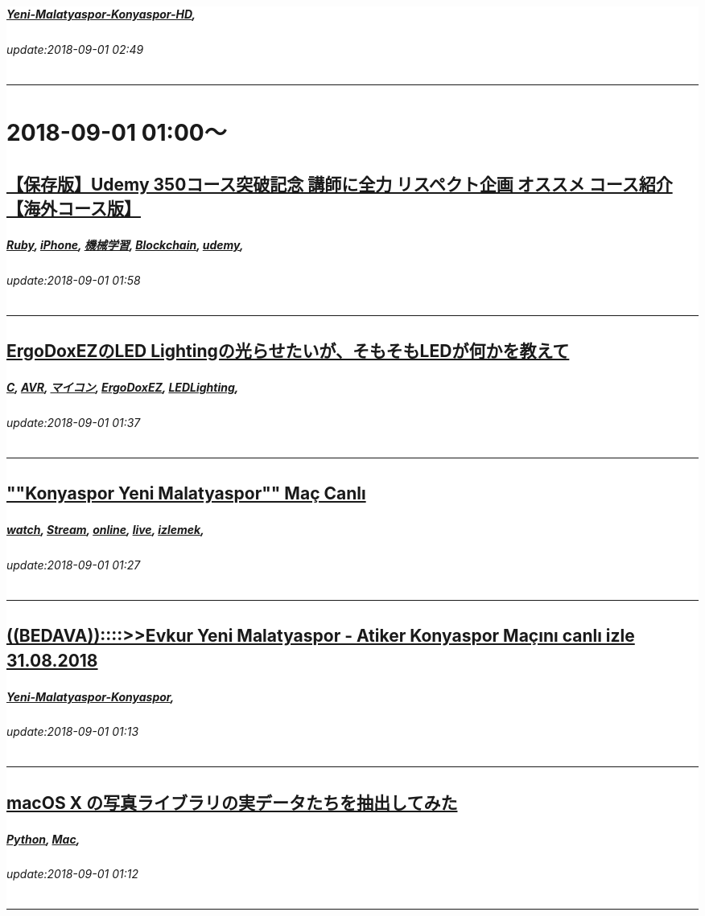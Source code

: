 ##### [Yeni-Malatyaspor-Konyaspor-HD](https://qiita.com/tags/Yeni-Malatyaspor-Konyaspor-HD), 
###### update:2018-09-01 02:49
---




# 2018-09-01 01:00～
## [【保存版】Udemy 350コース突破記念 講師に全力 リスペクト企画 オススメ コース紹介【海外コース版】](https://qiita.com/kurosawa_kuro/items/feba1a8d84e7c5996031)
##### [Ruby](https://qiita.com/tags/Ruby), [iPhone](https://qiita.com/tags/iPhone), [機械学習](https://qiita.com/tags/機械学習), [Blockchain](https://qiita.com/tags/Blockchain), [udemy](https://qiita.com/tags/udemy), 
###### update:2018-09-01 01:58
---
## [ErgoDoxEZのLED Lightingの光らせたいが、そもそもLEDが何かを教えて](https://qiita.com/chesscommands/items/f694c1f35f421aceeed0)
##### [C](https://qiita.com/tags/C), [AVR](https://qiita.com/tags/AVR), [マイコン](https://qiita.com/tags/マイコン), [ErgoDoxEZ](https://qiita.com/tags/ErgoDoxEZ), [LEDLighting](https://qiita.com/tags/LEDLighting), 
###### update:2018-09-01 01:37
---
## [""Konyaspor Yeni Malatyaspor"" Maç Canlı](https://qiita.com/soccerhqtv/items/9f6b1289937d82257377)
##### [watch](https://qiita.com/tags/watch), [Stream](https://qiita.com/tags/Stream), [online](https://qiita.com/tags/online), [live](https://qiita.com/tags/live), [izlemek](https://qiita.com/tags/izlemek), 
###### update:2018-09-01 01:27
---
## [((BEDAVA))::::>>Evkur Yeni Malatyaspor - Atiker Konyaspor Maçını canlı izle 31.08.2018](https://qiita.com/karneyes/items/6fd1723fd4f427ee6190)
##### [Yeni-Malatyaspor-Konyaspor](https://qiita.com/tags/Yeni-Malatyaspor-Konyaspor), 
###### update:2018-09-01 01:13
---
## [macOS X の写真ライブラリの実データたちを抽出してみた](https://qiita.com/obr_y/items/86796df01945efc4be51)
##### [Python](https://qiita.com/tags/Python), [Mac](https://qiita.com/tags/Mac), 
###### update:2018-09-01 01:12
---
